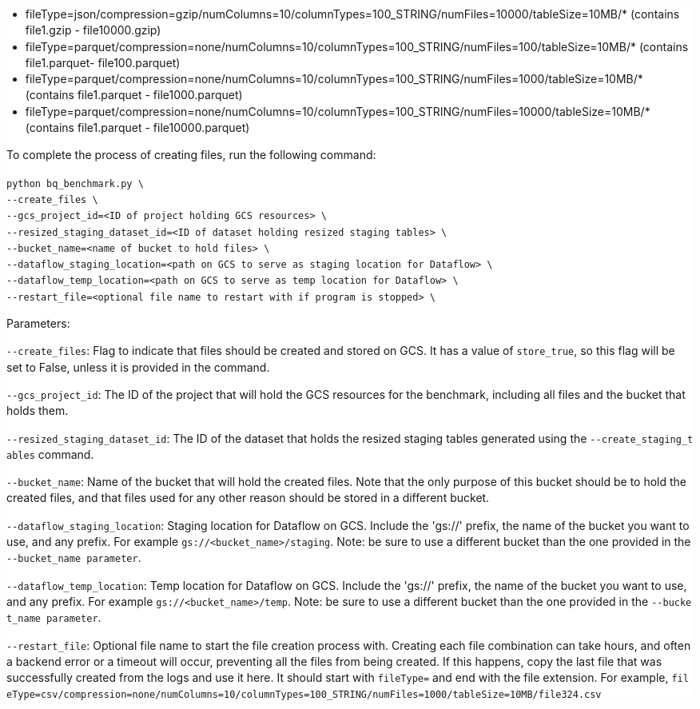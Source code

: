 * fileType=json/compression=gzip/numColumns=10/columnTypes=100_STRING/numFiles=10000/tableSize=10MB/* (contains file1.gzip - file10000.gzip)
* fileType=parquet/compression=none/numColumns=10/columnTypes=100_STRING/numFiles=100/tableSize=10MB/* (contains file1.parquet- file100.parquet)
* fileType=parquet/compression=none/numColumns=10/columnTypes=100_STRING/numFiles=1000/tableSize=10MB/* (contains file1.parquet - file1000.parquet)
* fileType=parquet/compression=none/numColumns=10/columnTypes=100_STRING/numFiles=10000/tableSize=10MB/* (contains file1.parquet - file10000.parquet)

To complete the process of creating files, run the following command:
```
python bq_benchmark.py \
--create_files \
--gcs_project_id=<ID of project holding GCS resources> \
--resized_staging_dataset_id=<ID of dataset holding resized staging tables> \
--bucket_name=<name of bucket to hold files> \
--dataflow_staging_location=<path on GCS to serve as staging location for Dataflow> \
--dataflow_temp_location=<path on GCS to serve as temp location for Dataflow> \
--restart_file=<optional file name to restart with if program is stopped> \

```

Parameters:

`--create_files`: Flag to indicate that files should be created and stored on GCS.
It has a value of `store_true`, so this flag will be 
set to False, unless it is provided in the 
command.

`--gcs_project_id`: The ID of the project that will hold the GCS resources for
the benchmark, including all files and the bucket that holds them. 

`--resized_staging_dataset_id`: The ID of the dataset that holds the resized
staging tables generated using the `--create_staging_tables` command. 

`--bucket_name`: Name of the bucket that will hold the created files. Note that
the only purpose of this bucket should be to hold the created files, and that files
used for any other reason should be stored in a different bucket. 

`--dataflow_staging_location`: Staging location for Dataflow on GCS. Include
the 'gs://' prefix, the name of the bucket you want to use, and any prefix. For example
`gs://<bucket_name>/staging`. Note: be sure to use a different bucket than the one
provided in the `--bucket_name parameter`.

`--dataflow_temp_location`: Temp location for Dataflow on GCS. Include
the 'gs://' prefix, the name of the bucket you want to use, and any prefix. For example
`gs://<bucket_name>/temp`. Note: be sure to use a different bucket than the one
provided in the `--bucket_name parameter`.

`--restart_file`: Optional file name to start the file creation process with. Creating
each file combination can take hours, and often a backend error or a timeout will
occur, preventing all the files from being created. If this happens, copy the last file 
that was successfully created from the logs and use it here. It should start with `fileType=`
and end with the file extension. For example, 
`fileType=csv/compression=none/numColumns=10/columnTypes=100_STRING/numFiles=1000/tableSize=10MB/file324.csv`
